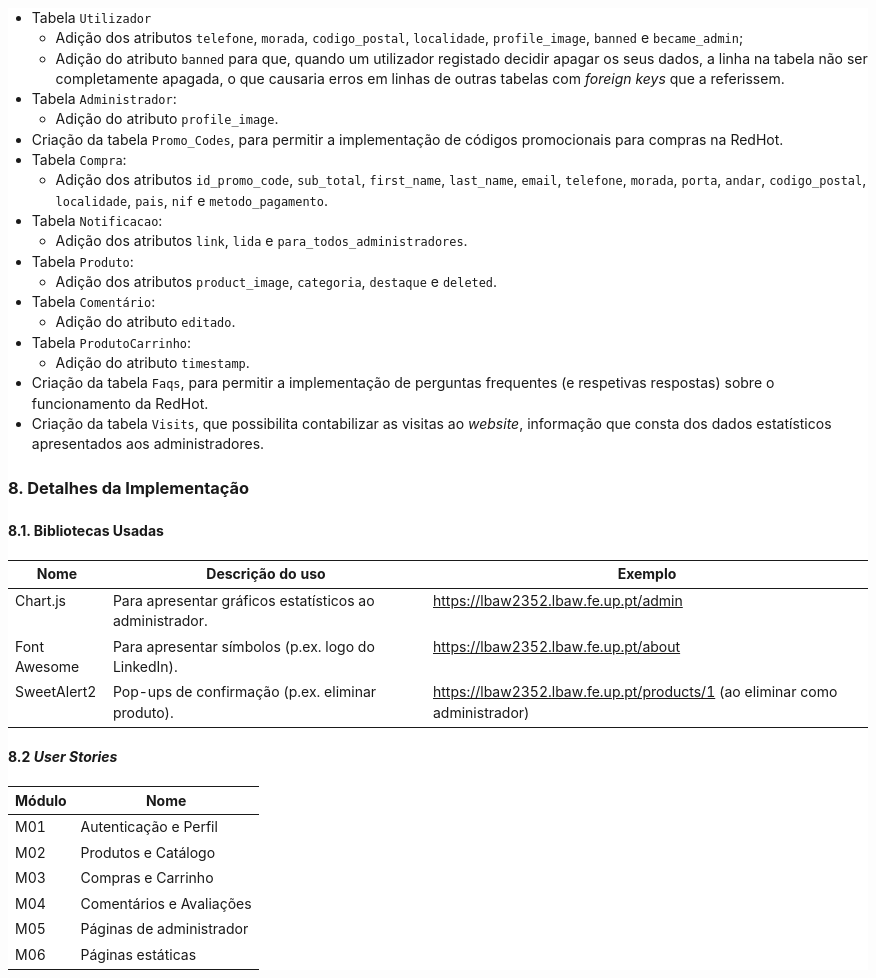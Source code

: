 - Tabela ```Utilizador```
    - Adição dos atributos ```telefone```, ```morada```, ```codigo_postal```, ```localidade```, ```profile_image```, ```banned``` e ```became_admin```;
    - Adição do atributo ```banned``` para que, quando um utilizador registado decidir apagar os seus dados, a linha na tabela não ser completamente apagada, o que causaria erros em linhas de outras tabelas com _foreign keys_ que a referissem.
- Tabela ```Administrador```:
    - Adição do atributo ```profile_image```.
- Criação da tabela ```Promo_Codes```, para permitir a implementação de códigos promocionais para compras na RedHot.
- Tabela ```Compra```:
    - Adição dos atributos ```id_promo_code```, ```sub_total```, ```first_name```, ```last_name```, ```email```, ```telefone```, ```morada```, ```porta```, ```andar```, ```codigo_postal```, ```localidade```, ```pais```, ```nif``` e ```metodo_pagamento```.
- Tabela ```Notificacao```:
    - Adição dos atributos ```link```, ```lida``` e ```para_todos_administradores```.
- Tabela ```Produto```:
    - Adição dos atributos ```product_image```, ```categoria```, ```destaque``` e ```deleted```.
- Tabela ```Comentário```:
    - Adição do atributo ```editado```.
- Tabela ```ProdutoCarrinho```:
    - Adição do atributo ```timestamp```.
- Criação da tabela ```Faqs```, para permitir a implementação de perguntas frequentes (e respetivas respostas) sobre o funcionamento da RedHot.
- Criação da tabela ```Visits```, que possibilita contabilizar as visitas ao _website_, informação que consta dos dados estatísticos apresentados aos administradores.

### 8. Detalhes da Implementação

#### 8.1. Bibliotecas Usadas

| Nome | Descrição do uso | Exemplo |
| ---- | ---------------- | ------- |
| Chart.js | Para apresentar gráficos estatísticos ao administrador. | https://lbaw2352.lbaw.fe.up.pt/admin |
| Font Awesome | Para apresentar símbolos (p.ex. logo do LinkedIn). | https://lbaw2352.lbaw.fe.up.pt/about |
| SweetAlert2 | Pop-ups de confirmação (p.ex. eliminar produto). | https://lbaw2352.lbaw.fe.up.pt/products/1 (ao eliminar como administrador) |

#### 8.2 _User Stories_

| Módulo | Nome |
| ------ | ---- |
| M01 | Autenticação e Perfil |
| M02 | Produtos e Catálogo |
| M03 | Compras e Carrinho |
| M04 | Comentários e Avaliações |
| M05 | Páginas de administrador |
| M06 | Páginas estáticas |
